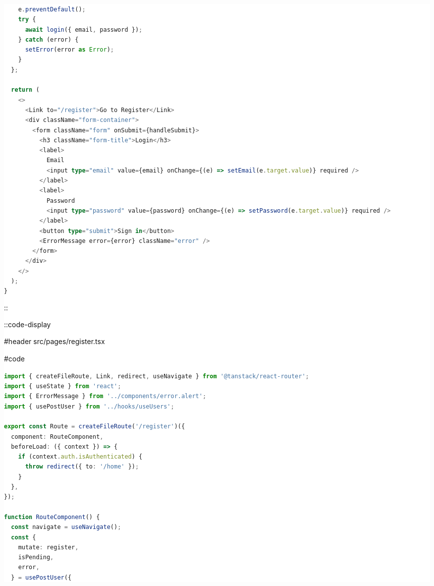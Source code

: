 ```typescript
    e.preventDefault();
    try {
      await login({ email, password });
    } catch (error) {
      setError(error as Error);
    }
  };

  return (
    <>
      <Link to="/register">Go to Register</Link>
      <div className="form-container">
        <form className="form" onSubmit={handleSubmit}>
          <h3 className="form-title">Login</h3>
          <label>
            Email
            <input type="email" value={email} onChange={(e) => setEmail(e.target.value)} required />
          </label>
          <label>
            Password
            <input type="password" value={password} onChange={(e) => setPassword(e.target.value)} required />
          </label>
          <button type="submit">Sign in</button>
          <ErrorMessage error={error} className="error" />
        </form>
      </div>
    </>
  );
}

```

::

::code-display

#header
src/pages/register.tsx

#code

```typescript
import { createFileRoute, Link, redirect, useNavigate } from '@tanstack/react-router';
import { useState } from 'react';
import { ErrorMessage } from '../components/error.alert';
import { usePostUser } from '../hooks/useUsers';

export const Route = createFileRoute('/register')({
  component: RouteComponent,
  beforeLoad: ({ context }) => {
    if (context.auth.isAuthenticated) {
      throw redirect({ to: '/home' });
    }
  },
});

function RouteComponent() {
  const navigate = useNavigate();
  const {
    mutate: register,
    isPending,
    error,
  } = usePostUser({
```
